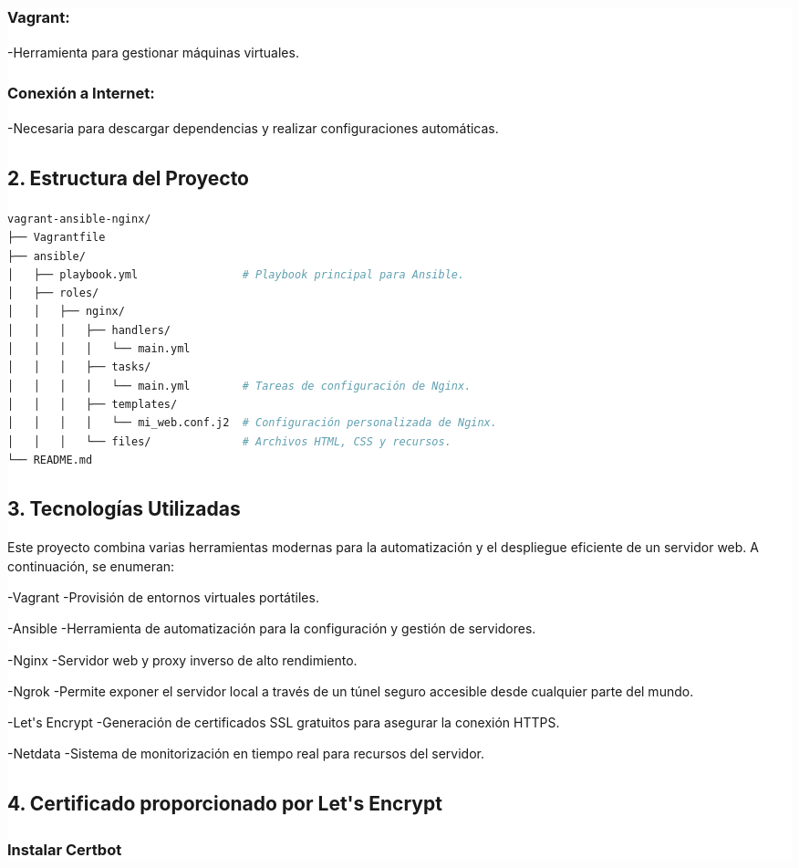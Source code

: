 ### Vagrant:

-Herramienta para gestionar máquinas virtuales.

### Conexión a Internet:

-Necesaria para descargar dependencias y realizar configuraciones automáticas.

## 2. Estructura del Proyecto

```bash
vagrant-ansible-nginx/
├── Vagrantfile
├── ansible/
│   ├── playbook.yml                # Playbook principal para Ansible.
│   ├── roles/
│   │   ├── nginx/
│   │   │   ├── handlers/
│   │   │   │   └── main.yml  
│   │   │   ├── tasks/
│   │   │   │   └── main.yml        # Tareas de configuración de Nginx.
│   │   │   ├── templates/
│   │   │   │   └── mi_web.conf.j2  # Configuración personalizada de Nginx.
│   │   │   └── files/              # Archivos HTML, CSS y recursos.              
└── README.md
```

## 3. Tecnologías Utilizadas

Este proyecto combina varias herramientas modernas para la automatización y el despliegue eficiente de un servidor web. A continuación, se enumeran:

-Vagrant
    -Provisión de entornos virtuales portátiles.

-Ansible
    -Herramienta de automatización para la configuración y gestión de servidores.

-Nginx
    -Servidor web y proxy inverso de alto rendimiento.

-Ngrok
    -Permite exponer el servidor local a través de un túnel seguro accesible desde cualquier parte del mundo.

-Let's Encrypt
    -Generación de certificados SSL gratuitos para asegurar la conexión HTTPS.

-Netdata
    -Sistema de monitorización en tiempo real para recursos del servidor.

## 4. Certificado proporcionado por Let's Encrypt

### Instalar Certbot
